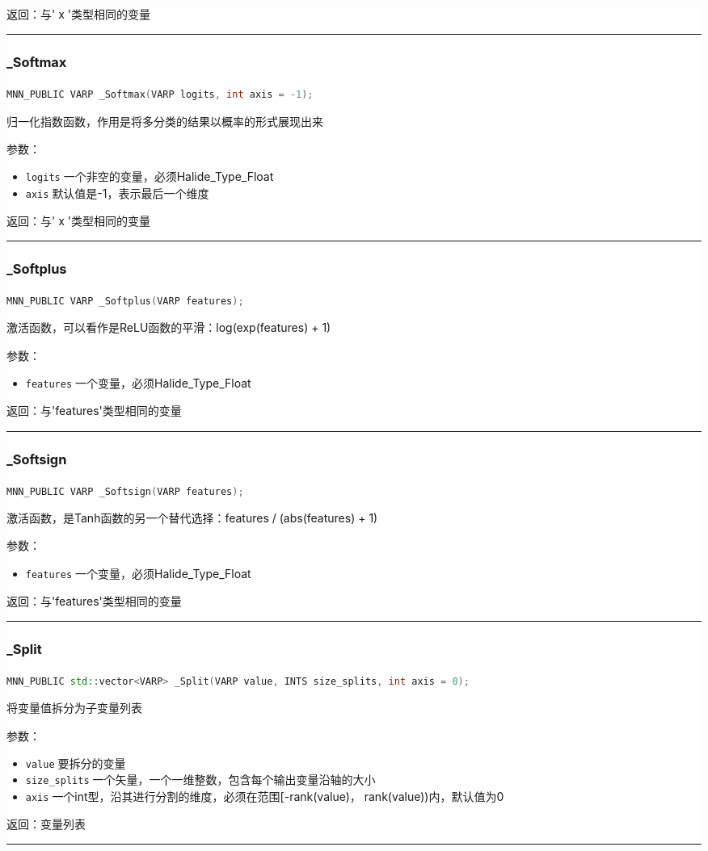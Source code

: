返回：与' x '类型相同的变量

---
### _Softmax
```cpp
MNN_PUBLIC VARP _Softmax(VARP logits, int axis = -1);
```
归一化指数函数，作用是将多分类的结果以概率的形式展现出来


参数：
- `logits` 一个非空的变量，必须Halide_Type_Float
- `axis` 默认值是-1，表示最后一个维度

返回：与' x '类型相同的变量

---
### _Softplus
```cpp
MNN_PUBLIC VARP _Softplus(VARP features);
```
激活函数，可以看作是ReLU函数的平滑：log(exp(features) + 1)

参数：
- `features` 一个变量，必须Halide_Type_Float

返回：与'features'类型相同的变量

---
### _Softsign
```cpp
MNN_PUBLIC VARP _Softsign(VARP features);
```
激活函数，是Tanh函数的另一个替代选择：features / (abs(features) + 1)


参数：
- `features` 一个变量，必须Halide_Type_Float

返回：与'features'类型相同的变量

---
### _Split
```cpp
MNN_PUBLIC std::vector<VARP> _Split(VARP value, INTS size_splits, int axis = 0);
```
将变量值拆分为子变量列表


参数：
- `value` 要拆分的变量
- `size_splits` 一个矢量，一个一维整数，包含每个输出变量沿轴的大小
- `axis` 一个int型，沿其进行分割的维度，必须在范围[-rank(value)， rank(value))内，默认值为0

返回：变量列表

---